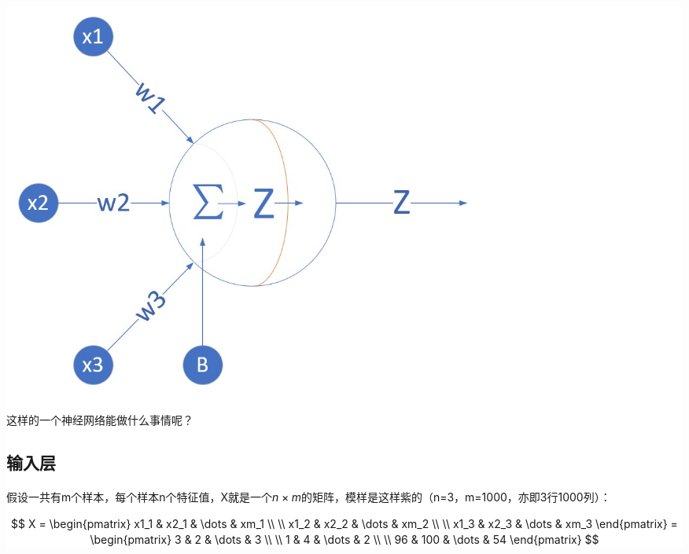 <img src=".\Images\5\Setup.jpg" width="600">

这样的一个神经网络能做什么事情呢？


## 输入层

假设一共有m个样本，每个样本n个特征值，X就是一个$n \times m$的矩阵，模样是这样紫的（n=3，m=1000，亦即3行1000列）：

$$
X =
\begin{pmatrix}
x1_1 & x2_1 & \dots & xm_1 \\
\\
x1_2 & x2_2 & \dots & xm_2 \\
\\
x1_3 & x2_3 & \dots & xm_3
\end{pmatrix} = 
\begin{pmatrix}
3 & 2 & \dots & 3 \\
\\
1 & 4 & \dots & 2 \\
\\
96 & 100 & \dots & 54
\end{pmatrix} 
$$
